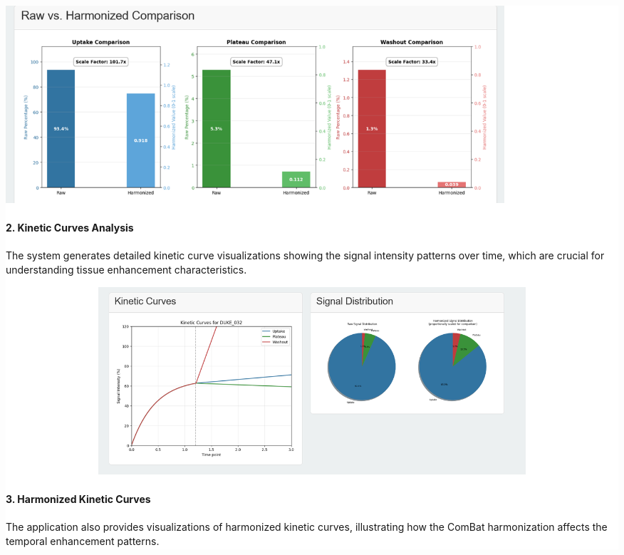   <img src="images/raw_harmon.png" alt="Raw vs. Harmonized Comparison" width="700"/>
</p>

#### 2. Kinetic Curves Analysis
The system generates detailed kinetic curve visualizations showing the signal intensity patterns over time, which are crucial for understanding tissue enhancement characteristics.

<p align="center">
  <img src="images/kinetic.png" alt="Kinetic Curves" width="600"/>
</p>

#### 3. Harmonized Kinetic Curves
The application also provides visualizations of harmonized kinetic curves, illustrating how the ComBat harmonization affects the temporal enhancement patterns.
